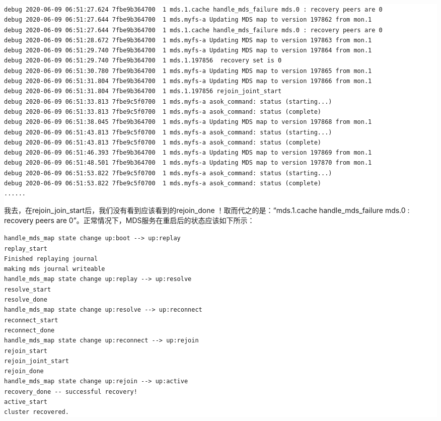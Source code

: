     debug 2020-06-09 06:51:27.624 7fbe9b364700  1 mds.1.cache handle_mds_failure mds.0 : recovery peers are 0
    debug 2020-06-09 06:51:27.644 7fbe9b364700  1 mds.myfs-a Updating MDS map to version 197862 from mon.1
    debug 2020-06-09 06:51:27.644 7fbe9b364700  1 mds.1.cache handle_mds_failure mds.0 : recovery peers are 0
    debug 2020-06-09 06:51:28.672 7fbe9b364700  1 mds.myfs-a Updating MDS map to version 197863 from mon.1
    debug 2020-06-09 06:51:29.740 7fbe9b364700  1 mds.myfs-a Updating MDS map to version 197864 from mon.1
    debug 2020-06-09 06:51:29.740 7fbe9b364700  1 mds.1.197856  recovery set is 0
    debug 2020-06-09 06:51:30.780 7fbe9b364700  1 mds.myfs-a Updating MDS map to version 197865 from mon.1
    debug 2020-06-09 06:51:31.804 7fbe9b364700  1 mds.myfs-a Updating MDS map to version 197866 from mon.1
    debug 2020-06-09 06:51:31.804 7fbe9b364700  1 mds.1.197856 rejoin_joint_start
    debug 2020-06-09 06:51:33.813 7fbe9c5f0700  1 mds.myfs-a asok_command: status (starting...)
    debug 2020-06-09 06:51:33.813 7fbe9c5f0700  1 mds.myfs-a asok_command: status (complete)
    debug 2020-06-09 06:51:38.045 7fbe9b364700  1 mds.myfs-a Updating MDS map to version 197868 from mon.1
    debug 2020-06-09 06:51:43.813 7fbe9c5f0700  1 mds.myfs-a asok_command: status (starting...)
    debug 2020-06-09 06:51:43.813 7fbe9c5f0700  1 mds.myfs-a asok_command: status (complete)
    debug 2020-06-09 06:51:46.393 7fbe9b364700  1 mds.myfs-a Updating MDS map to version 197869 from mon.1
    debug 2020-06-09 06:51:48.501 7fbe9b364700  1 mds.myfs-a Updating MDS map to version 197870 from mon.1
    debug 2020-06-09 06:51:53.822 7fbe9c5f0700  1 mds.myfs-a asok_command: status (starting...)
    debug 2020-06-09 06:51:53.822 7fbe9c5f0700  1 mds.myfs-a asok_command: status (complete)
    ......

我去，在rejoin_join_start后，我们没有看到应该看到的rejoin_done ！取而代之的是：“mds.1.cache
handle_mds_failure mds.0 : recovery peers are 0”。正常情况下，MDS服务在重启后的状态应该如下所示：

    
    
    handle_mds_map state change up:boot --> up:replay
    replay_start
    Finished replaying journal
    making mds journal writeable
    handle_mds_map state change up:replay --> up:resolve
    resolve_start
    resolve_done
    handle_mds_map state change up:resolve --> up:reconnect
    reconnect_start
    reconnect_done
    handle_mds_map state change up:reconnect --> up:rejoin
    rejoin_start
    rejoin_joint_start
    rejoin_done
    handle_mds_map state change up:rejoin --> up:active
    recovery_done -- successful recovery!
    active_start
    cluster recovered.
